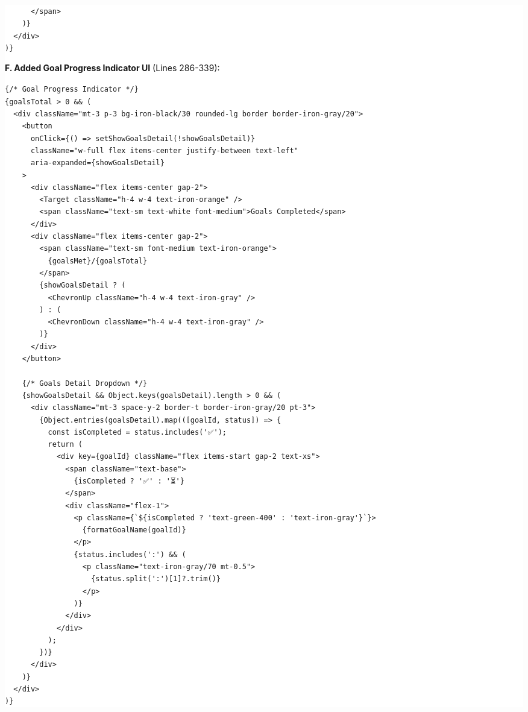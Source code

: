 ```tsx
      </span>
    )}
  </div>
)}
```

**F. Added Goal Progress Indicator UI** (Lines 286-339):
```tsx
{/* Goal Progress Indicator */}
{goalsTotal > 0 && (
  <div className="mt-3 p-3 bg-iron-black/30 rounded-lg border border-iron-gray/20">
    <button
      onClick={() => setShowGoalsDetail(!showGoalsDetail)}
      className="w-full flex items-center justify-between text-left"
      aria-expanded={showGoalsDetail}
    >
      <div className="flex items-center gap-2">
        <Target className="h-4 w-4 text-iron-orange" />
        <span className="text-sm text-white font-medium">Goals Completed</span>
      </div>
      <div className="flex items-center gap-2">
        <span className="text-sm font-medium text-iron-orange">
          {goalsMet}/{goalsTotal}
        </span>
        {showGoalsDetail ? (
          <ChevronUp className="h-4 w-4 text-iron-gray" />
        ) : (
          <ChevronDown className="h-4 w-4 text-iron-gray" />
        )}
      </div>
    </button>

    {/* Goals Detail Dropdown */}
    {showGoalsDetail && Object.keys(goalsDetail).length > 0 && (
      <div className="mt-3 space-y-2 border-t border-iron-gray/20 pt-3">
        {Object.entries(goalsDetail).map(([goalId, status]) => {
          const isCompleted = status.includes('✅');
          return (
            <div key={goalId} className="flex items-start gap-2 text-xs">
              <span className="text-base">
                {isCompleted ? '✅' : '⏳'}
              </span>
              <div className="flex-1">
                <p className={`${isCompleted ? 'text-green-400' : 'text-iron-gray'}`}>
                  {formatGoalName(goalId)}
                </p>
                {status.includes(':') && (
                  <p className="text-iron-gray/70 mt-0.5">
                    {status.split(':')[1]?.trim()}
                  </p>
                )}
              </div>
            </div>
          );
        })}
      </div>
    )}
  </div>
)}
```
